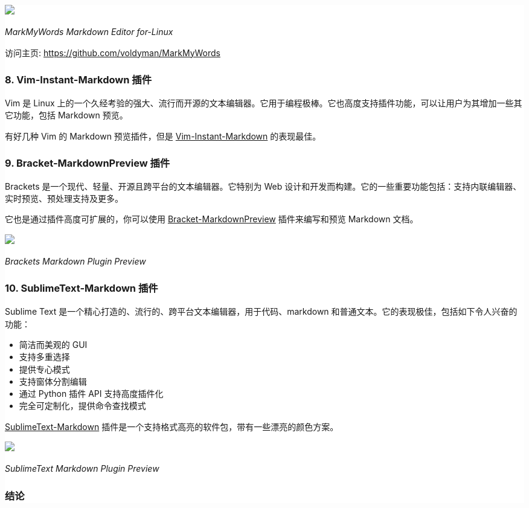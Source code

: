
![](/data/attachment/album/201607/27/232141gmz0lm8blceu61lg.png)


*MarkMyWords Markdown Editor for-Linux*


访问主页: <https://github.com/voldyman/MarkMyWords>


### 8. Vim-Instant-Markdown 插件


Vim 是 Linux 上的一个久经考验的强大、流行而开源的文本编辑器。它用于编程极棒。它也高度支持插件功能，可以让用户为其增加一些其它功能，包括 Markdown 预览。


有好几种 Vim 的 Markdown 预览插件，但是 [Vim-Instant-Markdown](https://github.com/suan/vim-instant-markdown) 的表现最佳。


### 9. Bracket-MarkdownPreview 插件


Brackets 是一个现代、轻量、开源且跨平台的文本编辑器。它特别为 Web 设计和开发而构建。它的一些重要功能包括：支持内联编辑器、实时预览、预处理支持及更多。


它也是通过插件高度可扩展的，你可以使用 [Bracket-MarkdownPreview](https://github.com/gruehle/MarkdownPreview) 插件来编写和预览 Markdown 文档。


![](/data/attachment/album/201607/27/232142hzkjttvr8jvk91j8.png)


*Brackets Markdown Plugin Preview*


### 10. SublimeText-Markdown 插件


Sublime Text 是一个精心打造的、流行的、跨平台文本编辑器，用于代码、markdown 和普通文本。它的表现极佳，包括如下令人兴奋的功能：


* 简洁而美观的 GUI
* 支持多重选择
* 提供专心模式
* 支持窗体分割编辑
* 通过 Python 插件 API 支持高度插件化
* 完全可定制化，提供命令查找模式


[SublimeText-Markdown](https://github.com/SublimeText-Markdown/MarkdownEditing) 插件是一个支持格式高亮的软件包，带有一些漂亮的颜色方案。


![](/data/attachment/album/201607/27/232142mjjd7jec7i7vyivy.png)


*SublimeText Markdown Plugin Preview*


### 结论

